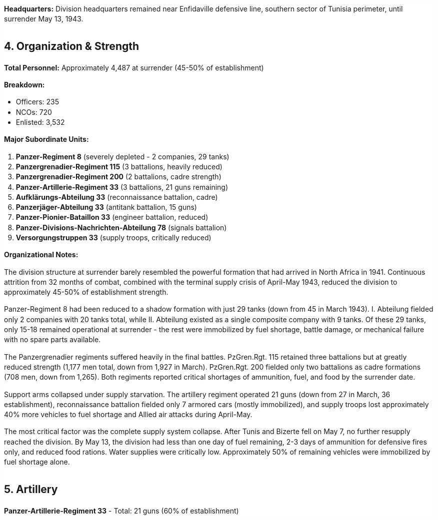 **Headquarters:** Division headquarters remained near Enfidaville defensive line, southern sector of Tunisia perimeter, until surrender May 13, 1943.

## 4. Organization & Strength

**Total Personnel:** Approximately 4,487 at surrender (45-50% of establishment)

**Breakdown:**
- Officers: 235
- NCOs: 720
- Enlisted: 3,532

**Major Subordinate Units:**
1. **Panzer-Regiment 8** (severely depleted - 2 companies, 29 tanks)
2. **Panzergrenadier-Regiment 115** (3 battalions, heavily reduced)
3. **Panzergrenadier-Regiment 200** (2 battalions, cadre strength)
4. **Panzer-Artillerie-Regiment 33** (3 battalions, 21 guns remaining)
5. **Aufklärungs-Abteilung 33** (reconnaissance battalion, cadre)
6. **Panzerjäger-Abteilung 33** (antitank battalion, 15 guns)
7. **Panzer-Pionier-Bataillon 33** (engineer battalion, reduced)
8. **Panzer-Divisions-Nachrichten-Abteilung 78** (signals battalion)
9. **Versorgungstruppen 33** (supply troops, critically reduced)

**Organizational Notes:**

The division structure at surrender barely resembled the powerful formation that had arrived in North Africa in 1941. Continuous attrition from 32 months of combat, combined with the terminal supply crisis of April-May 1943, reduced the division to approximately 45-50% of establishment strength.

Panzer-Regiment 8 had been reduced to a shadow formation with just 29 tanks (down from 45 in March 1943). I. Abteilung fielded only 2 companies with 20 tanks total, while II. Abteilung existed as a single composite company with 9 tanks. Of these 29 tanks, only 15-18 remained operational at surrender - the rest were immobilized by fuel shortage, battle damage, or mechanical failure with no spare parts available.

The Panzergrenadier regiments suffered heavily in the final battles. PzGren.Rgt. 115 retained three battalions but at greatly reduced strength (1,177 men total, down from 1,927 in March). PzGren.Rgt. 200 fielded only two battalions as cadre formations (708 men, down from 1,265). Both regiments reported critical shortages of ammunition, fuel, and food by the surrender date.

Support arms collapsed under supply starvation. The artillery regiment operated 21 guns (down from 27 in March, 36 establishment), reconnaissance battalion fielded only 7 armored cars (mostly immobilized), and supply troops lost approximately 40% more vehicles to fuel shortage and Allied air attacks during April-May.

The most critical factor was the complete supply system collapse. After Tunis and Bizerte fell on May 7, no further resupply reached the division. By May 13, the division had less than one day of fuel remaining, 2-3 days of ammunition for defensive fires only, and reduced food rations. Water supplies were critically low. Approximately 50% of remaining vehicles were immobilized by fuel shortage alone.

## 5. Artillery

**Panzer-Artillerie-Regiment 33** - Total: 21 guns (60% of establishment)
